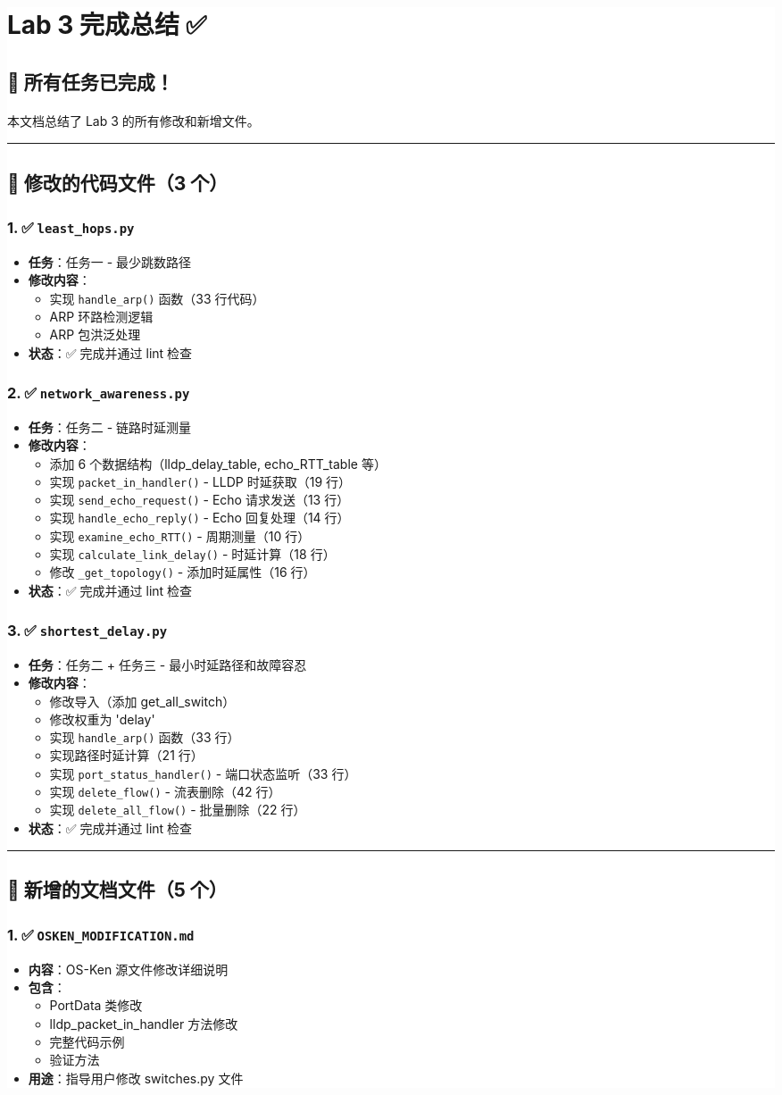 # Lab 3 完成总结 ✅

## 🎉 所有任务已完成！

本文档总结了 Lab 3 的所有修改和新增文件。

---

## 📁 修改的代码文件（3 个）

### 1. ✅ `least_hops.py`
- **任务**：任务一 - 最少跳数路径
- **修改内容**：
  - 实现 `handle_arp()` 函数（33 行代码）
  - ARP 环路检测逻辑
  - ARP 包洪泛处理
- **状态**：✅ 完成并通过 lint 检查

### 2. ✅ `network_awareness.py`
- **任务**：任务二 - 链路时延测量
- **修改内容**：
  - 添加 6 个数据结构（lldp_delay_table, echo_RTT_table 等）
  - 实现 `packet_in_handler()` - LLDP 时延获取（19 行）
  - 实现 `send_echo_request()` - Echo 请求发送（13 行）
  - 实现 `handle_echo_reply()` - Echo 回复处理（14 行）
  - 实现 `examine_echo_RTT()` - 周期测量（10 行）
  - 实现 `calculate_link_delay()` - 时延计算（18 行）
  - 修改 `_get_topology()` - 添加时延属性（16 行）
- **状态**：✅ 完成并通过 lint 检查

### 3. ✅ `shortest_delay.py`
- **任务**：任务二 + 任务三 - 最小时延路径和故障容忍
- **修改内容**：
  - 修改导入（添加 get_all_switch）
  - 修改权重为 'delay'
  - 实现 `handle_arp()` 函数（33 行）
  - 实现路径时延计算（21 行）
  - 实现 `port_status_handler()` - 端口状态监听（33 行）
  - 实现 `delete_flow()` - 流表删除（42 行）
  - 实现 `delete_all_flow()` - 批量删除（22 行）
- **状态**：✅ 完成并通过 lint 检查

---

## 📄 新增的文档文件（5 个）

### 1. ✅ `OSKEN_MODIFICATION.md`
- **内容**：OS-Ken 源文件修改详细说明
- **包含**：
  - PortData 类修改
  - lldp_packet_in_handler 方法修改
  - 完整代码示例
  - 验证方法
- **用途**：指导用户修改 switches.py 文件
